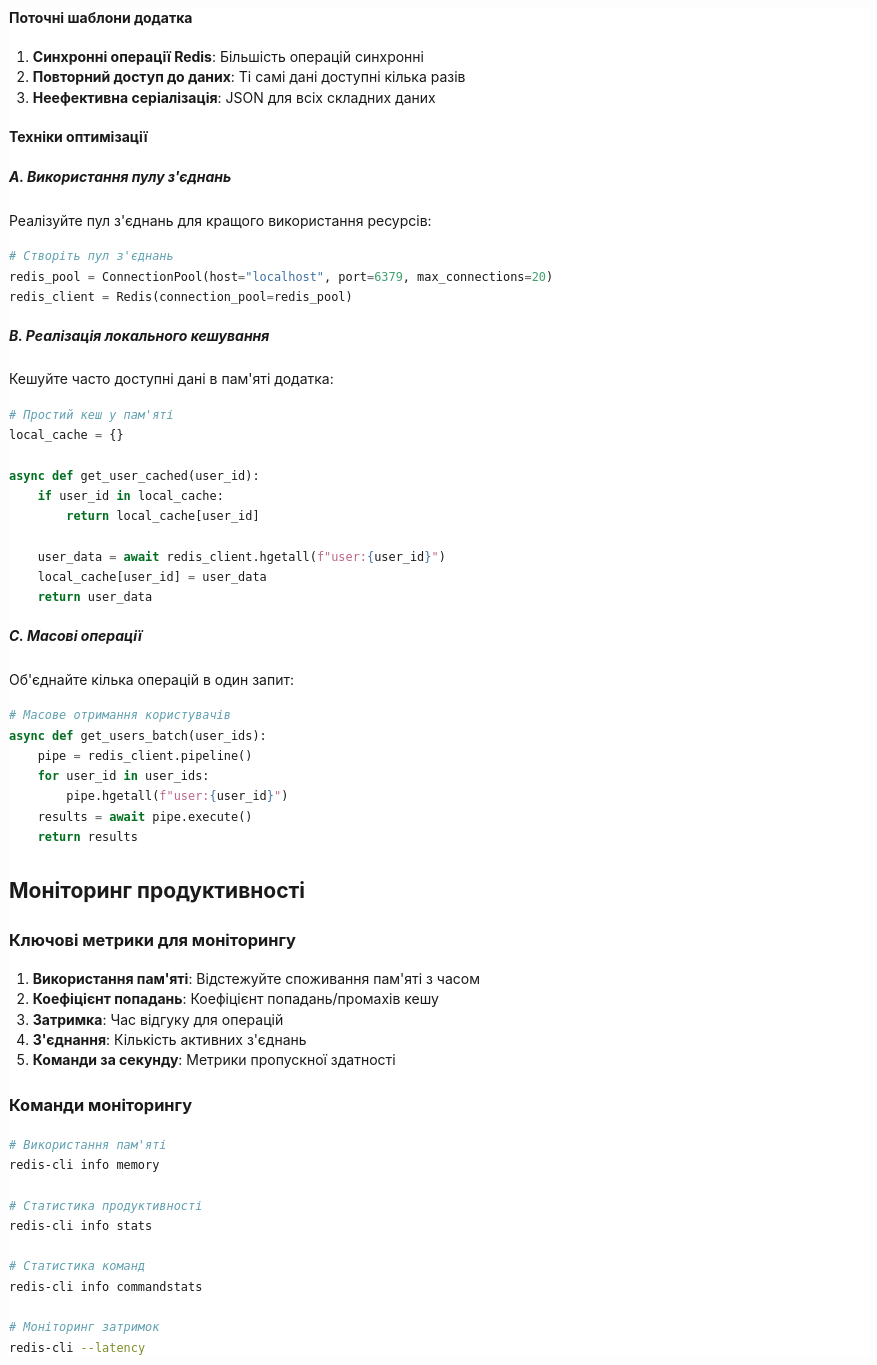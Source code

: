 #### Поточні шаблони додатка
1. **Синхронні операції Redis**: Більшість операцій синхронні
2. **Повторний доступ до даних**: Ті самі дані доступні кілька разів
3. **Неефективна серіалізація**: JSON для всіх складних даних

#### Техніки оптимізації

##### A. Використання пулу з'єднань
Реалізуйте пул з'єднань для кращого використання ресурсів:
```python
# Створіть пул з'єднань
redis_pool = ConnectionPool(host="localhost", port=6379, max_connections=20)
redis_client = Redis(connection_pool=redis_pool)
```

##### B. Реалізація локального кешування
Кешуйте часто доступні дані в пам'яті додатка:
```python
# Простий кеш у пам'яті
local_cache = {}

async def get_user_cached(user_id):
    if user_id in local_cache:
        return local_cache[user_id]
    
    user_data = await redis_client.hgetall(f"user:{user_id}")
    local_cache[user_id] = user_data
    return user_data
```

##### C. Масові операції
Об'єднайте кілька операцій в один запит:
```python
# Масове отримання користувачів
async def get_users_batch(user_ids):
    pipe = redis_client.pipeline()
    for user_id in user_ids:
        pipe.hgetall(f"user:{user_id}")
    results = await pipe.execute()
    return results
```

## Моніторинг продуктивності

### Ключові метрики для моніторингу
1. **Використання пам'яті**: Відстежуйте споживання пам'яті з часом
2. **Коефіцієнт попадань**: Коефіцієнт попадань/промахів кешу
3. **Затримка**: Час відгуку для операцій
4. **З'єднання**: Кількість активних з'єднань
5. **Команди за секунду**: Метрики пропускної здатності

### Команди моніторингу
```bash
# Використання пам'яті
redis-cli info memory

# Статистика продуктивності
redis-cli info stats

# Статистика команд
redis-cli info commandstats

# Моніторинг затримок
redis-cli --latency
```